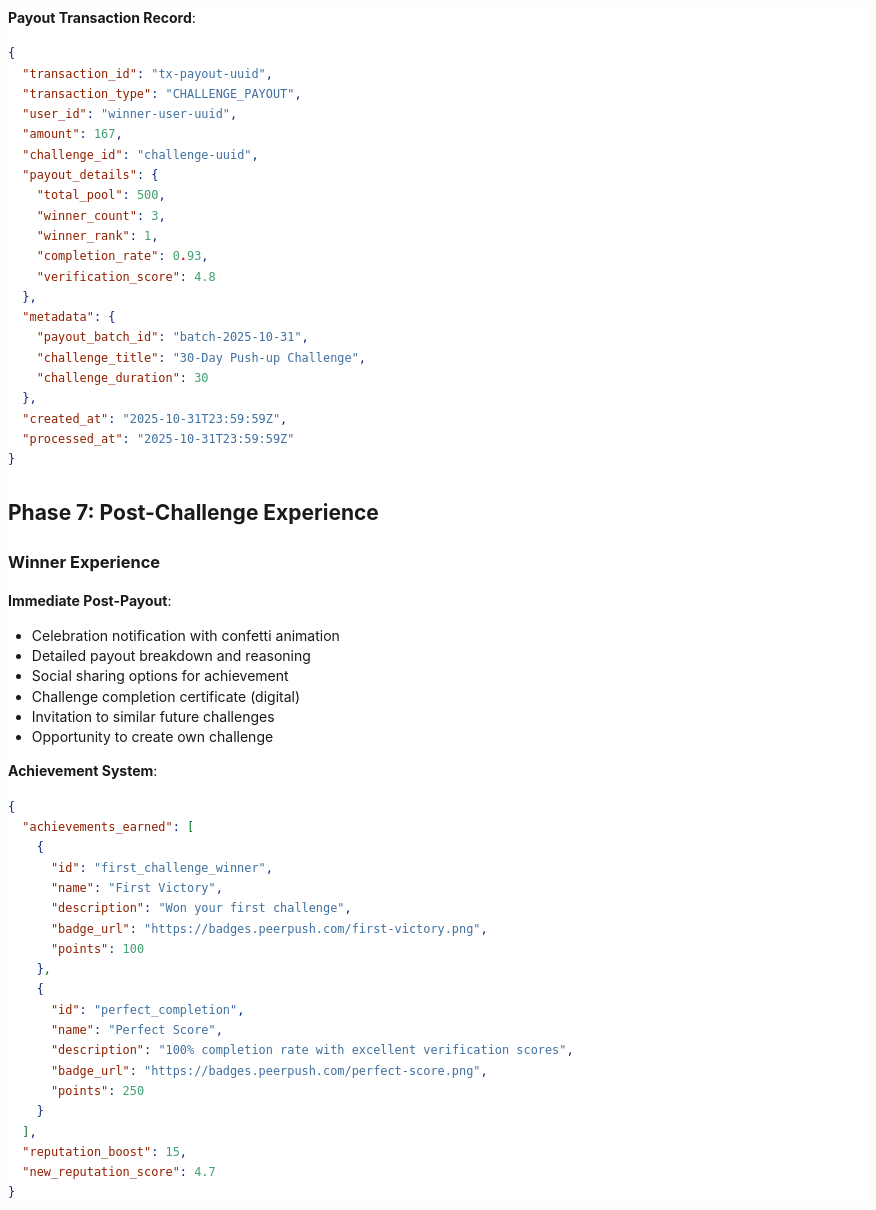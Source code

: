 **Payout Transaction Record**:
```json
{
  "transaction_id": "tx-payout-uuid",
  "transaction_type": "CHALLENGE_PAYOUT",
  "user_id": "winner-user-uuid",
  "amount": 167,
  "challenge_id": "challenge-uuid",
  "payout_details": {
    "total_pool": 500,
    "winner_count": 3,
    "winner_rank": 1,
    "completion_rate": 0.93,
    "verification_score": 4.8
  },
  "metadata": {
    "payout_batch_id": "batch-2025-10-31",
    "challenge_title": "30-Day Push-up Challenge",
    "challenge_duration": 30
  },
  "created_at": "2025-10-31T23:59:59Z",
  "processed_at": "2025-10-31T23:59:59Z"
}
```

## Phase 7: Post-Challenge Experience

### Winner Experience

**Immediate Post-Payout**:
- Celebration notification with confetti animation
- Detailed payout breakdown and reasoning
- Social sharing options for achievement
- Challenge completion certificate (digital)
- Invitation to similar future challenges
- Opportunity to create own challenge

**Achievement System**:
```json
{
  "achievements_earned": [
    {
      "id": "first_challenge_winner",
      "name": "First Victory",
      "description": "Won your first challenge",
      "badge_url": "https://badges.peerpush.com/first-victory.png",
      "points": 100
    },
    {
      "id": "perfect_completion",
      "name": "Perfect Score",
      "description": "100% completion rate with excellent verification scores",
      "badge_url": "https://badges.peerpush.com/perfect-score.png",
      "points": 250
    }
  ],
  "reputation_boost": 15,
  "new_reputation_score": 4.7
}
```
